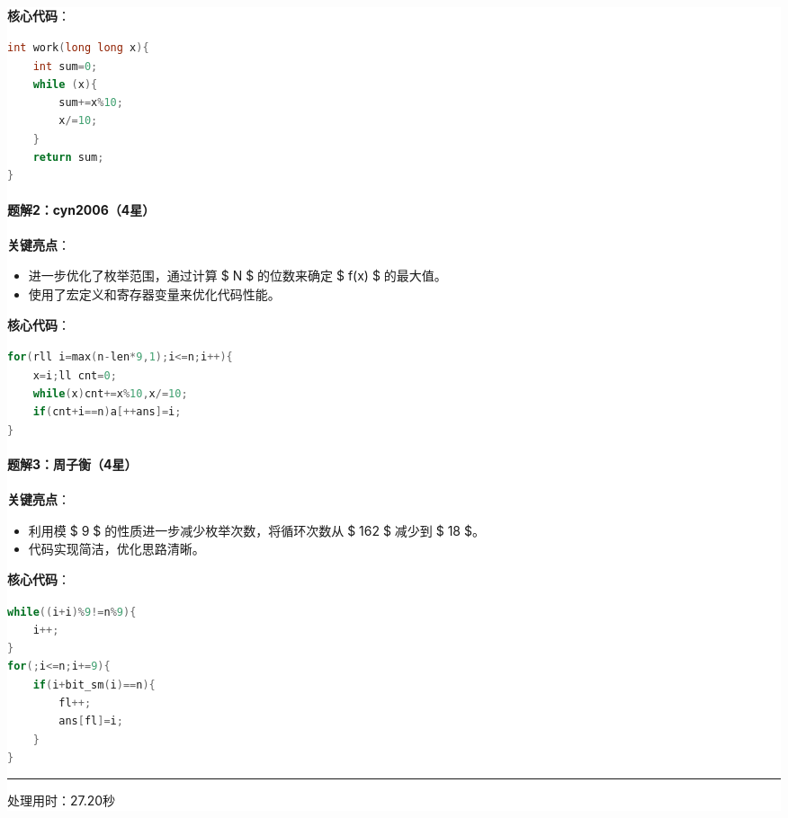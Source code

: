 **核心代码**：
```cpp
int work(long long x){
    int sum=0;
    while (x){
        sum+=x%10;
        x/=10;
    }
    return sum;
}
```

#### 题解2：cyn2006（4星）
**关键亮点**：
- 进一步优化了枚举范围，通过计算 $ N $ 的位数来确定 $ f(x) $ 的最大值。
- 使用了宏定义和寄存器变量来优化代码性能。

**核心代码**：
```cpp
for(rll i=max(n-len*9,1);i<=n;i++){
    x=i;ll cnt=0;
    while(x)cnt+=x%10,x/=10;
    if(cnt+i==n)a[++ans]=i;
}
```

#### 题解3：周子衡（4星）
**关键亮点**：
- 利用模 $ 9 $ 的性质进一步减少枚举次数，将循环次数从 $ 162 $ 减少到 $ 18 $。
- 代码实现简洁，优化思路清晰。

**核心代码**：
```cpp
while((i+i)%9!=n%9){
    i++;
}
for(;i<=n;i+=9){
    if(i+bit_sm(i)==n){
        fl++;
        ans[fl]=i;
    }
}
```

---
处理用时：27.20秒

[problemUrl]: https://atcoder.jp/contests/arc034/tasks/arc034_2